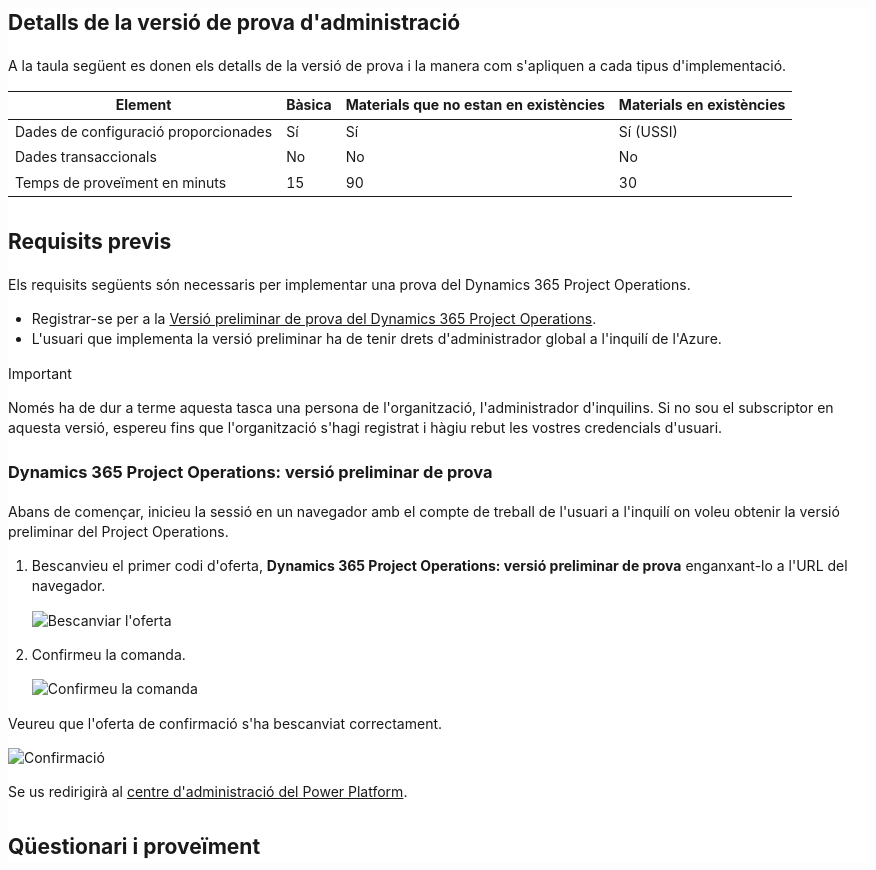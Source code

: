 
## <a name="admin-trial-details"></a>Detalls de la versió de prova d'administració
A la taula següent es donen els detalls de la versió de prova i la manera com s'apliquen a cada tipus d'implementació.

| **Element**                      | **Bàsica**                                     | **Materials que no estan en existències** | **Materials en existències** |
|-------------------------------|----------------------------------------------|---------------------------|-----------------------|
| Dades de configuració proporcionades           | Sí                                          | Sí                       | Sí (USSI)            |
| Dades transaccionals            | No                                           | No                        | No                    |
| Temps de proveïment en minuts  | 15                                           | 90                        | 30                    |
 
## <a name="prerequisites"></a>Requisits previs
Els requisits següents són necessaris per implementar una prova del Dynamics 365 Project Operations.

- Registrar-se per a la [Versió preliminar de prova del Dynamics 365 Project Operations](https://www.aka.ms/try-po).
- L'usuari que implementa la versió preliminar ha de tenir drets d'administrador global a l'inquilí de l'Azure.

> [!IMPORTANT]
> Només ha de dur a terme aquesta tasca una persona de l'organització, l'administrador d'inquilins. Si no sou el subscriptor en aquesta versió, espereu fins que l'organització s'hagi registrat i hàgiu rebut les vostres credencials d'usuari.

### <a name="dynamics-365-project-operations---preview-trial"></a>Dynamics 365 Project Operations: versió preliminar de prova 

Abans de començar, inicieu la sessió en un navegador amb el compte de treball de l'usuari a l'inquilí on voleu obtenir la versió preliminar del Project Operations.

1. Bescanvieu el primer codi d'oferta, **Dynamics 365 Project Operations: versió preliminar de prova** enganxant-lo a l'URL del navegador.

    ![Bescanviar l'oferta](./media/16RedeemFirstOfferNew.png)

2. Confirmeu la comanda.

    ![Confirmeu la comanda](./media/17ConfirmOrderNew.png)

  Veureu que l'oferta de confirmació s'ha bescanviat correctament.

   ![Confirmació](./media/18OrderConfirmationNew.png)

  Se us redirigirà al [centre d'administració del Power Platform](https://admin.powerplatform.microsoft.com/projectoperationstrial).

## <a name="questionnaire-and-provisioning"></a>Qüestionari i proveïment
